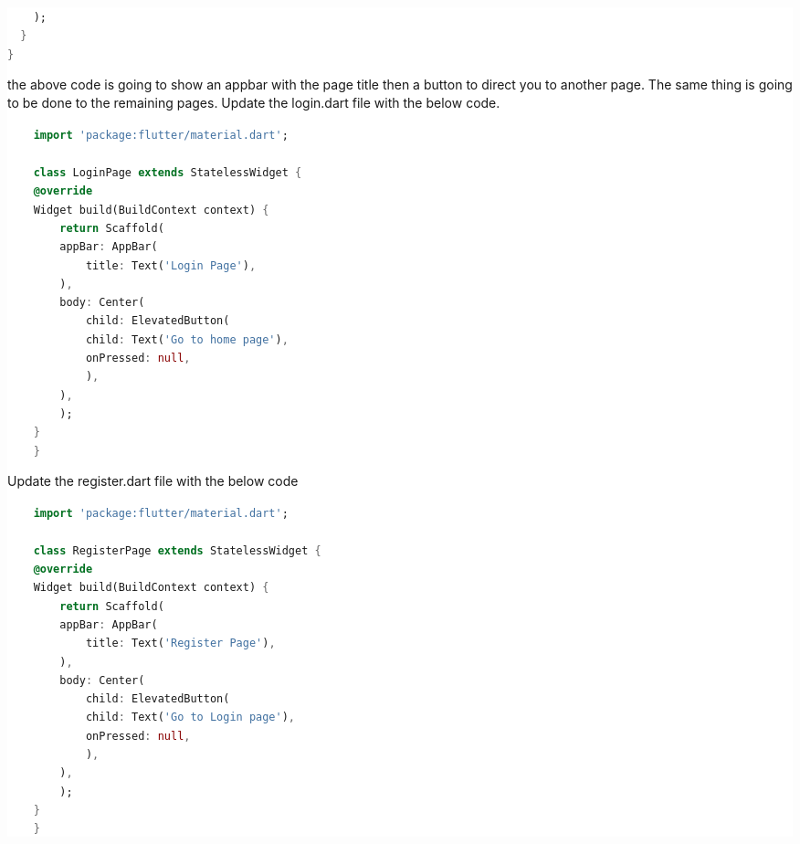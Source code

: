 ```dart
    );
  }
}

```
the above code is going to show an appbar with the page title then a button to direct you to another page. The same thing is going to be done to the remaining pages.
Update the login.dart file with the below code.

```dart
    import 'package:flutter/material.dart';

    class LoginPage extends StatelessWidget {
    @override
    Widget build(BuildContext context) {
        return Scaffold(
        appBar: AppBar(
            title: Text('Login Page'),
        ),
        body: Center(
            child: ElevatedButton(
            child: Text('Go to home page'),
            onPressed: null,
            ),
        ),
        );
    }
    }

```

Update the register.dart file with the below code

```dart
    import 'package:flutter/material.dart';

    class RegisterPage extends StatelessWidget {
    @override
    Widget build(BuildContext context) {
        return Scaffold(
        appBar: AppBar(
            title: Text('Register Page'),
        ),
        body: Center(
            child: ElevatedButton(
            child: Text('Go to Login page'),
            onPressed: null,
            ),
        ),
        );
    }
    }

```
